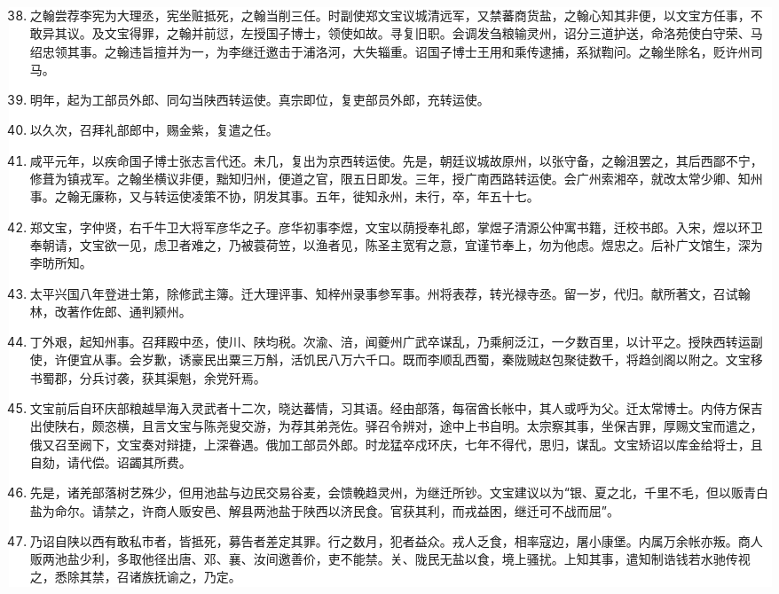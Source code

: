 38. <span id="列传第三十六-张鉴_姚坦_索湘_宋太初_卢之翰_郑文宝_王子舆_刘综_卞衮_许骧裴庄_牛冕_张适附_栾崇吉_袁逢吉_韩国华_何蒙_慎知礼_子从吉张鉴，字德明，瀛州团练使藏英之孙。父裔，以荫补供奉官。鉴本将家，幼能嗜学，入卫州霖落山肄业，凡十余年。太平兴国三年，擢进士第，释褐大理评事、监泰州紫墟榷务。升朝，为太子右赞善大夫、知婺州，就迁著作郎。还，拜监察御史。奉诏决狱江左，颇雪冤滞。历殿中侍御史。-38"></span>
之翰尝荐李宪为大理丞，宪坐赃抵死，之翰当削三任。时副使郑文宝议城清远军，又禁蕃商货盐，之翰心知其非便，以文宝方任事，不敢异其议。及文宝得罪，之翰并前愆，左授国子博士，领使如故。寻复旧职。会调发刍粮输灵州，诏分三道护送，命洛苑使白守荣、马绍忠领其事。之翰违旨擅并为一，为李继迁邀击于浦洛河，大失辎重。诏国子博士王用和乘传逮捕，系狱鞫问。之翰坐除名，贬许州司马。

39. <span id="列传第三十六-张鉴_姚坦_索湘_宋太初_卢之翰_郑文宝_王子舆_刘综_卞衮_许骧裴庄_牛冕_张适附_栾崇吉_袁逢吉_韩国华_何蒙_慎知礼_子从吉张鉴，字德明，瀛州团练使藏英之孙。父裔，以荫补供奉官。鉴本将家，幼能嗜学，入卫州霖落山肄业，凡十余年。太平兴国三年，擢进士第，释褐大理评事、监泰州紫墟榷务。升朝，为太子右赞善大夫、知婺州，就迁著作郎。还，拜监察御史。奉诏决狱江左，颇雪冤滞。历殿中侍御史。-39"></span>
明年，起为工部员外郎、同勾当陕西转运使。真宗即位，复吏部员外郎，充转运使。

40. <span id="列传第三十六-张鉴_姚坦_索湘_宋太初_卢之翰_郑文宝_王子舆_刘综_卞衮_许骧裴庄_牛冕_张适附_栾崇吉_袁逢吉_韩国华_何蒙_慎知礼_子从吉张鉴，字德明，瀛州团练使藏英之孙。父裔，以荫补供奉官。鉴本将家，幼能嗜学，入卫州霖落山肄业，凡十余年。太平兴国三年，擢进士第，释褐大理评事、监泰州紫墟榷务。升朝，为太子右赞善大夫、知婺州，就迁著作郎。还，拜监察御史。奉诏决狱江左，颇雪冤滞。历殿中侍御史。-40"></span>
以久次，召拜礼部郎中，赐金紫，复遣之任。

41. <span id="列传第三十六-张鉴_姚坦_索湘_宋太初_卢之翰_郑文宝_王子舆_刘综_卞衮_许骧裴庄_牛冕_张适附_栾崇吉_袁逢吉_韩国华_何蒙_慎知礼_子从吉张鉴，字德明，瀛州团练使藏英之孙。父裔，以荫补供奉官。鉴本将家，幼能嗜学，入卫州霖落山肄业，凡十余年。太平兴国三年，擢进士第，释褐大理评事、监泰州紫墟榷务。升朝，为太子右赞善大夫、知婺州，就迁著作郎。还，拜监察御史。奉诏决狱江左，颇雪冤滞。历殿中侍御史。-41"></span>
咸平元年，以疾命国子博士张志言代还。未几，复出为京西转运使。先是，朝廷议城故原州，以张守备，之翰沮罢之，其后西鄙不宁，修葺为镇戎军。之翰坐横议非便，黜知归州，便道之官，限五日即发。三年，授广南西路转运使。会广州索湘卒，就改太常少卿、知州事。之翰无廉称，又与转运使凌策不协，阴发其事。五年，徙知永州，未行，卒，年五十七。

42. <span id="列传第三十六-张鉴_姚坦_索湘_宋太初_卢之翰_郑文宝_王子舆_刘综_卞衮_许骧裴庄_牛冕_张适附_栾崇吉_袁逢吉_韩国华_何蒙_慎知礼_子从吉张鉴，字德明，瀛州团练使藏英之孙。父裔，以荫补供奉官。鉴本将家，幼能嗜学，入卫州霖落山肄业，凡十余年。太平兴国三年，擢进士第，释褐大理评事、监泰州紫墟榷务。升朝，为太子右赞善大夫、知婺州，就迁著作郎。还，拜监察御史。奉诏决狱江左，颇雪冤滞。历殿中侍御史。-42"></span>
郑文宝，字仲贤，右千牛卫大将军彦华之子。彦华初事李煜，文宝以荫授奉礼郎，掌煜子清源公仲寓书籍，迁校书郎。入宋，煜以环卫奉朝请，文宝欲一见，虑卫者难之，乃被蓑荷笠，以渔者见，陈圣主宽宥之意，宜谨节奉上，勿为他虑。煜忠之。后补广文馆生，深为李昉所知。

43. <span id="列传第三十六-张鉴_姚坦_索湘_宋太初_卢之翰_郑文宝_王子舆_刘综_卞衮_许骧裴庄_牛冕_张适附_栾崇吉_袁逢吉_韩国华_何蒙_慎知礼_子从吉张鉴，字德明，瀛州团练使藏英之孙。父裔，以荫补供奉官。鉴本将家，幼能嗜学，入卫州霖落山肄业，凡十余年。太平兴国三年，擢进士第，释褐大理评事、监泰州紫墟榷务。升朝，为太子右赞善大夫、知婺州，就迁著作郎。还，拜监察御史。奉诏决狱江左，颇雪冤滞。历殿中侍御史。-43"></span>
太平兴国八年登进士第，除修武主簿。迁大理评事、知梓州录事参军事。州将表荐，转光禄寺丞。留一岁，代归。献所著文，召试翰林，改著作佐郎、通判颍州。

44. <span id="列传第三十六-张鉴_姚坦_索湘_宋太初_卢之翰_郑文宝_王子舆_刘综_卞衮_许骧裴庄_牛冕_张适附_栾崇吉_袁逢吉_韩国华_何蒙_慎知礼_子从吉张鉴，字德明，瀛州团练使藏英之孙。父裔，以荫补供奉官。鉴本将家，幼能嗜学，入卫州霖落山肄业，凡十余年。太平兴国三年，擢进士第，释褐大理评事、监泰州紫墟榷务。升朝，为太子右赞善大夫、知婺州，就迁著作郎。还，拜监察御史。奉诏决狱江左，颇雪冤滞。历殿中侍御史。-44"></span>
丁外艰，起知州事。召拜殿中丞，使川、陕均税。次渝、涪，闻夔州广武卒谋乱，乃乘舸泛江，一夕数百里，以计平之。授陕西转运副使，许便宜从事。会岁歉，诱豪民出粟三万斛，活饥民八万六千口。既而李顺乱西蜀，秦陇贼赵包聚徒数千，将趋剑阁以附之。文宝移书蜀郡，分兵讨袭，获其渠魁，余党歼焉。

45. <span id="列传第三十六-张鉴_姚坦_索湘_宋太初_卢之翰_郑文宝_王子舆_刘综_卞衮_许骧裴庄_牛冕_张适附_栾崇吉_袁逢吉_韩国华_何蒙_慎知礼_子从吉张鉴，字德明，瀛州团练使藏英之孙。父裔，以荫补供奉官。鉴本将家，幼能嗜学，入卫州霖落山肄业，凡十余年。太平兴国三年，擢进士第，释褐大理评事、监泰州紫墟榷务。升朝，为太子右赞善大夫、知婺州，就迁著作郎。还，拜监察御史。奉诏决狱江左，颇雪冤滞。历殿中侍御史。-45"></span>
文宝前后自环庆部粮越旱海入灵武者十二次，晓达蕃情，习其语。经由部落，每宿酋长帐中，其人或呼为父。迁太常博士。内侍方保吉出使陕右，颇恣横，且言文宝与陈尧叟交游，为荐其弟尧佐。驿召令辨对，途中上书自明。太宗察其事，坐保吉罪，厚赐文宝而遣之，俄又召至阙下，文宝奏对辩捷，上深眷遇。俄加工部员外郎。时龙猛卒戍环庆，七年不得代，思归，谋乱。文宝矫诏以库金给将士，且自劾，请代偿。诏蠲其所费。

46. <span id="列传第三十六-张鉴_姚坦_索湘_宋太初_卢之翰_郑文宝_王子舆_刘综_卞衮_许骧裴庄_牛冕_张适附_栾崇吉_袁逢吉_韩国华_何蒙_慎知礼_子从吉张鉴，字德明，瀛州团练使藏英之孙。父裔，以荫补供奉官。鉴本将家，幼能嗜学，入卫州霖落山肄业，凡十余年。太平兴国三年，擢进士第，释褐大理评事、监泰州紫墟榷务。升朝，为太子右赞善大夫、知婺州，就迁著作郎。还，拜监察御史。奉诏决狱江左，颇雪冤滞。历殿中侍御史。-46"></span>
先是，诸羌部落树艺殊少，但用池盐与边民交易谷麦，会馈輓趋灵州，为继迁所钞。文宝建议以为“银、夏之北，千里不毛，但以贩青白盐为命尔。请禁之，许商人贩安邑、解县两池盐于陕西以济民食。官获其利，而戎益困，继迁可不战而屈”。

47. <span id="列传第三十六-张鉴_姚坦_索湘_宋太初_卢之翰_郑文宝_王子舆_刘综_卞衮_许骧裴庄_牛冕_张适附_栾崇吉_袁逢吉_韩国华_何蒙_慎知礼_子从吉张鉴，字德明，瀛州团练使藏英之孙。父裔，以荫补供奉官。鉴本将家，幼能嗜学，入卫州霖落山肄业，凡十余年。太平兴国三年，擢进士第，释褐大理评事、监泰州紫墟榷务。升朝，为太子右赞善大夫、知婺州，就迁著作郎。还，拜监察御史。奉诏决狱江左，颇雪冤滞。历殿中侍御史。-47"></span>
乃诏自陕以西有敢私市者，皆抵死，募告者差定其罪。行之数月，犯者益众。戎人乏食，相率寇边，屠小康堡。内属万余帐亦叛。商人贩两池盐少利，多取他径出唐、邓、襄、汝间邀善价，吏不能禁。关、陇民无盐以食，境上骚扰。上知其事，遣知制诰钱若水驰传视之，悉除其禁，召诸族抚谕之，乃定。
